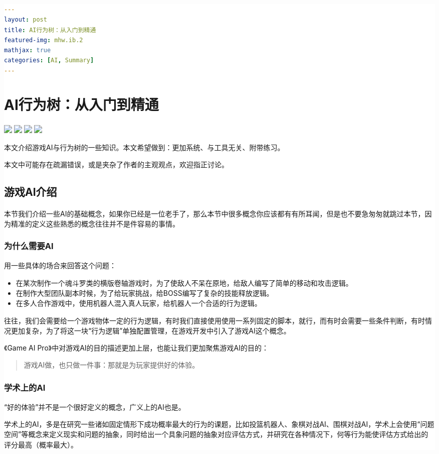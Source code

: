 ```yaml
---
layout: post
title: AI行为树：从入门到精通
featured-img: mhw.ib.2
mathjax: true
categories: [AI, Summary]
---
```


# AI行为树：从入门到精通

![](https://img.shields.io/badge/游戏AI-blue.svg?style=flat)
![](https://img.shields.io/badge/行为树-blue.svg?style=flat)
![](https://img.shields.io/badge/作者-jskyzero-brightgreen.svg?style=flat)
![](https://img.shields.io/badge/日期-2021/07/16-brightgreen.svg?style=flat)


本文介绍游戏AI与行为树的一些知识。本文希望做到：更加系统、与工具无关、附带练习。



本文中可能存在疏漏错误，或是夹杂了作者的主观观点，欢迎指正讨论。




## 游戏AI介绍

本节我们介绍一些AI的基础概念，如果你已经是一位老手了，那么本节中很多概念你应该都有有所耳闻，但是也不要急匆匆就跳过本节，因为精准的定义这些熟悉的概念往往并不是件容易的事情。


### 为什么需要AI

用一些具体的场合来回答这个问题：

+ 在某次制作一个魂斗罗类的横版卷轴游戏时，为了使敌人不呆在原地，给敌人编写了简单的移动和攻击逻辑。
+ 在制作大型团队副本时候，为了给玩家挑战，给BOSS编写了复杂的技能释放逻辑。
+ 在多人合作游戏中，使用机器人混入真人玩家，给机器人一个合适的行为逻辑。

往往，我们会需要给一个游戏物体一定的行为逻辑，有时我们直接使用使用一系列固定的脚本，就行，而有时会需要一些条件判断，有时情况更加复杂，为了将这一块“行为逻辑”单独配置管理，在游戏开发中引入了游戏AI这个概念。

《Game AI Pro》中对游戏AI的目的描述更加上层，也能让我们更加聚焦游戏AI的目的：

> 游戏AI做，也只做一件事：那就是为玩家提供好的体验。


### 学术上的AI

“好的体验”并不是一个很好定义的概念，广义上的AI也是。

学术上的AI，多是在研究一些诸如固定情形下成功概率最大的行为的课题，比如投篮机器人、象棋对战AI、围棋对战AI，学术上会使用“问题空间”等概念来定义现实和问题的抽象，同时给出一个具象问题的抽象对应评估方式，并研究在各种情况下，何等行为能使评估方式给出的评分最高（概率最大）。
